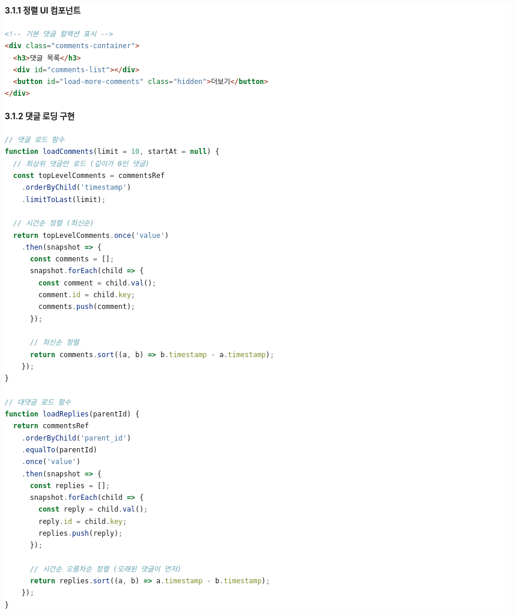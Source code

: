 #### 3.1.1 정렬 UI 컴포넌트
```html
<!-- 기본 댓글 컬렉션 표시 -->
<div class="comments-container">
  <h3>댓글 목록</h3>
  <div id="comments-list"></div>
  <button id="load-more-comments" class="hidden">더보기</button>
</div>
```

#### 3.1.2 댓글 로딩 구현
```javascript
// 댓글 로드 함수
function loadComments(limit = 10, startAt = null) {
  // 최상위 댓글만 로드 (깊이가 0인 댓글)
  const topLevelComments = commentsRef
    .orderByChild('timestamp')
    .limitToLast(limit);
    
  // 시간순 정렬 (최신순)
  return topLevelComments.once('value')
    .then(snapshot => {
      const comments = [];
      snapshot.forEach(child => {
        const comment = child.val();
        comment.id = child.key;
        comments.push(comment);
      });
      
      // 최신순 정렬
      return comments.sort((a, b) => b.timestamp - a.timestamp);
    });
}

// 대댓글 로드 함수
function loadReplies(parentId) {
  return commentsRef
    .orderByChild('parent_id')
    .equalTo(parentId)
    .once('value')
    .then(snapshot => {
      const replies = [];
      snapshot.forEach(child => {
        const reply = child.val();
        reply.id = child.key;
        replies.push(reply);
      });
      
      // 시간순 오름차순 정렬 (오래된 댓글이 먼저)
      return replies.sort((a, b) => a.timestamp - b.timestamp);
    });
}
```
